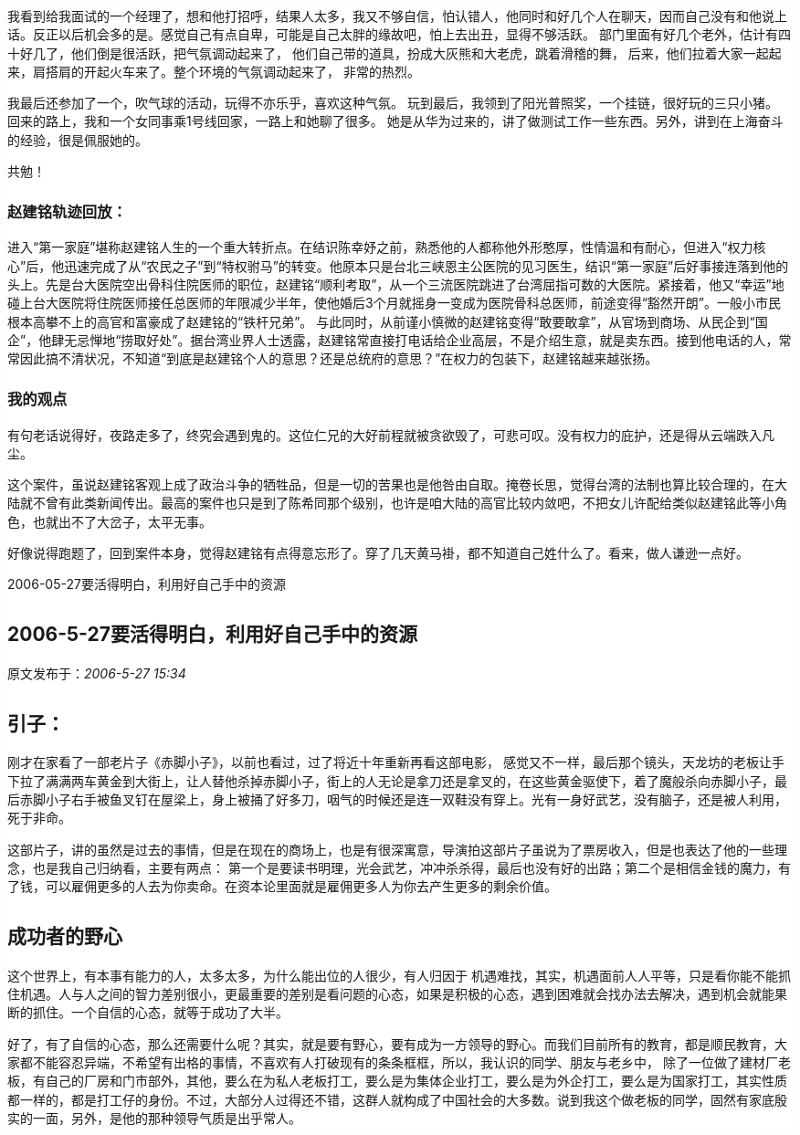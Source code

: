  

我看到给我面试的一个经理了，想和他打招呼，结果人太多，我又不够自信，怕认错人，他同时和好几个人在聊天，因而自己没有和他说上话。反正以后机会多的是。感觉自己有点自卑，可能是自己太胖的缘故吧，怕上去出丑，显得不够活跃。 部门里面有好几个老外，估计有四十好几了，他们倒是很活跃，把气氛调动起来了， 他们自己带的道具，扮成大灰熊和大老虎，跳着滑稽的舞， 后来，他们拉着大家一起起来，肩搭肩的开起火车来了。整个环境的气氛调动起来了， 非常的热烈。

 

我最后还参加了一个，吹气球的活动，玩得不亦乐乎，喜欢这种气氛。 玩到最后，我领到了阳光普照奖，一个挂链，很好玩的三只小猪。 回来的路上，我和一个女同事乘1号线回家，一路上和她聊了很多。 她是从华为过来的，讲了做测试工作一些东西。另外，讲到在上海奋斗的经验，很是佩服她的。

共勉！

 

 

 



### 赵建铭轨迹回放：
  
进入“第一家庭”堪称赵建铭人生的一个重大转折点。在结识陈幸妤之前，熟悉他的人都称他外形憨厚，性情温和有耐心，但进入“权力核心”后，他迅速完成了从“农民之子”到“特权驸马”的转变。他原本只是台北三峡恩主公医院的见习医生，结识“第一家庭”后好事接连落到他的头上。先是台大医院空出骨科住院医师的职位，赵建铭“顺利考取”，从一个三流医院跳进了台湾屈指可数的大医院。紧接着，他又“幸运”地碰上台大医院将住院医师接任总医师的年限减少半年，使他婚后3个月就摇身一变成为医院骨科总医师，前途变得“豁然开朗”。一般小市民根本高攀不上的高官和富豪成了赵建铭的“铁杆兄弟”。
与此同时，从前谨小慎微的赵建铭变得“敢要敢拿”，从官场到商场、从民企到“国企”，他肆无忌惮地“捞取好处”。据台湾业界人士透露，赵建铭常直接打电话给企业高层，不是介绍生意，就是卖东西。接到他电话的人，常常因此搞不清状况，不知道“到底是赵建铭个人的意思？还是总统府的意思？”在权力的包装下，赵建铭越来越张扬。

### 我的观点

有句老话说得好，夜路走多了，终究会遇到鬼的。这位仁兄的大好前程就被贪欲毁了，可悲可叹。没有权力的庇护，还是得从云端跌入凡尘。

这个案件，虽说赵建铭客观上成了政治斗争的牺牲品，但是一切的苦果也是他咎由自取。掩卷长思，觉得台湾的法制也算比较合理的，在大陆就不曾有此类新闻传出。最高的案件也只是到了陈希同那个级别，也许是咱大陆的高官比较内敛吧，不把女儿许配给类似赵建铭此等小角色，也就出不了大岔子，太平无事。

好像说得跑题了，回到案件本身，觉得赵建铭有点得意忘形了。穿了几天黄马褂，都不知道自己姓什么了。看来，做人谦逊一点好。

2006-05-27要活得明白，利用好自己手中的资源
## 2006-5-27要活得明白，利用好自己手中的资源

 原文发布于：*2006-5-27 15:34*


引子： 
----
刚才在家看了一部老片子《赤脚小子》，以前也看过，过了将近十年重新再看这部电影， 感觉又不一样，最后那个镜头，天龙坊的老板让手下拉了满满两车黄金到大街上，让人替他杀掉赤脚小子，街上的人无论是拿刀还是拿叉的，在这些黄金驱使下，着了魔般杀向赤脚小子，最后赤脚小子右手被鱼叉钉在屋梁上，身上被捅了好多刀，咽气的时候还是连一双鞋没有穿上。光有一身好武艺，没有脑子，还是被人利用，死于非命。

这部片子，讲的虽然是过去的事情，但是在现在的商场上，也是有很深寓意，导演拍这部片子虽说为了票房收入，但是也表达了他的一些理念，也是我自己归纳看，主要有两点： 第一个是要读书明理，光会武艺，冲冲杀杀得，最后也没有好的出路；第二个是相信金钱的魔力，有了钱，可以雇佣更多的人去为你卖命。在资本论里面就是雇佣更多人为你去产生更多的剩余价值。      

成功者的野心
-----------
这个世界上，有本事有能力的人，太多太多，为什么能出位的人很少，有人归因于 机遇难找，其实，机遇面前人人平等，只是看你能不能抓住机遇。人与人之间的智力差别很小，更最重要的差别是看问题的心态，如果是积极的心态，遇到困难就会找办法去解决，遇到机会就能果断的抓住。一个自信的心态，就等于成功了大半。

好了，有了自信的心态，那么还需要什么呢？其实，就是要有野心，要有成为一方领导的野心。而我们目前所有的教育，都是顺民教育，大家都不能容忍异端，不希望有出格的事情，不喜欢有人打破现有的条条框框，所以，我认识的同学、朋友与老乡中， 除了一位做了建材厂老板，有自己的厂房和门市部外，其他，要么在为私人老板打工，要么是为集体企业打工，要么是为外企打工，要么是为国家打工，其实性质都一样的，都是打工仔的身份。不过，大部分人过得还不错，这群人就构成了中国社会的大多数。说到我这个做老板的同学，固然有家底殷实的一面，另外，是他的那种领导气质是出乎常人。
